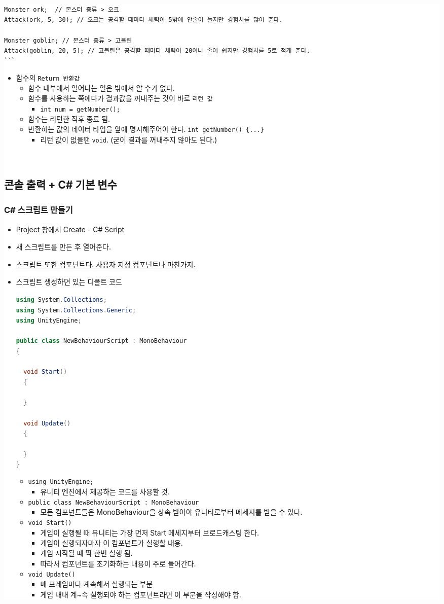     Monster ork;  // 몬스터 종류 > 오크
    Attack(ork, 5, 30); // 오크는 공격할 때마다 체력이 5밖에 안줄어 들지만 경험치를 많이 준다.

    Monster goblin; // 몬스터 종류 > 고블린
    Attack(goblin, 20, 5); // 고블린은 공격할 때마다 체력이 20이나 줄어 쉽지만 경험치를 5로 적게 준다.
    ```
  - 함수의 `Return 반환값`
    - 함수 내부에서 일어나는 일은 밖에서 알 수가 없다. 
    - 함수를 사용하는 쪽에다가 결과값을 꺼내주는 것이 바로 `리턴 값`
      - `int num = getNumber();`
    - 함수는 리턴한 직후 종료 됨.
    - 반환하는 값의 데이터 타입을 앞에 명시해주어야 한다. `int getNumber() {...}`
      - 리턴 값이 없을땐 `void`. (굳이 결과를 꺼내주지 않아도 된다.)

<br>

## 콘솔 출력 + C# 기본 변수

### C# 스크립트 만들기
- Project 창에서 Create - C# Script
- 새 스크립트를 만든 후 열어준다. 
- <u>스크립트 또한 컴포넌트다. 사용자 지정 컴포넌트나 마찬가지.</u>

- 스크립트 생성하면 있는 디폴트 코드
  
  ```c#
  using System.Collections;
  using System.Collections.Generic;
  using UnityEngine;  

  public class NewBehaviourScript : MonoBehaviour 
  {

    void Start()
    {
        
    }

    void Update()
    {
        
    }
  }
  ```
  - `using UnityEngine;` 
    - 유니티 엔진에서 제공하는 코드를 사용할 것.
  - `public class NewBehaviourScript : MonoBehaviour`
    - 모든 컴포넌트들은 MonoBehaviour을 상속 받아야 유니티로부터 메세지를 받을 수 있다. 
  - `void Start()`
    - 게임이 실행될 때 유니티는 가장 먼저 Start 메세지부터 브로드캐스팅 한다.
    - 게임이 실행되자마자 이 컴포넌트가 실행할 내용.
    - 게임 시작될 때 딱 한번 실행 됨.
    - 따라서 컴포넌트를 초기화하는 내용이 주로 들어간다.
  - `void Update()`
    - 매 프레임마다 계속해서 실행되는 부분
    - 게임 내내 계~속 실행되야 하는 컴포넌트라면 이 부분을 작성해야 함.
